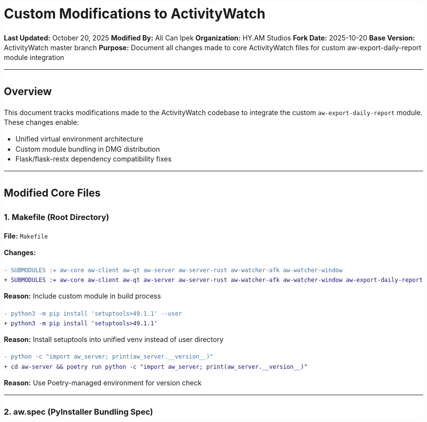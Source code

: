 # Custom Modifications to ActivityWatch

**Last Updated:** October 20, 2025
**Modified By:** Ali Can Ipek
**Organization:** HY.AM Studios
**Fork Date:** 2025-10-20
**Base Version:** ActivityWatch master branch
**Purpose:** Document all changes made to core ActivityWatch files for custom aw-export-daily-report module integration

---

## Overview

This document tracks modifications made to the ActivityWatch codebase to integrate the custom `aw-export-daily-report` module. These changes enable:
- Unified virtual environment architecture
- Custom module bundling in DMG distribution
- Flask/flask-restx dependency compatibility fixes

---

## Modified Core Files

### 1. **Makefile** (Root Directory)

**File:** `Makefile`

**Changes:**

```diff
- SUBMODULES := aw-core aw-client aw-qt aw-server aw-server-rust aw-watcher-afk aw-watcher-window
+ SUBMODULES := aw-core aw-client aw-qt aw-server aw-server-rust aw-watcher-afk aw-watcher-window aw-export-daily-report
```

**Reason:** Include custom module in build process

```diff
- python3 -m pip install 'setuptools>49.1.1' --user
+ python3 -m pip install 'setuptools>49.1.1'
```

**Reason:** Install setuptools into unified venv instead of user directory

```diff
- python -c "import aw_server; print(aw_server.__version__)"
+ cd aw-server && poetry run python -c "import aw_server; print(aw_server.__version__)"
```

**Reason:** Use Poetry-managed environment for version check

---

### 2. **aw.spec** (PyInstaller Bundling Spec)
